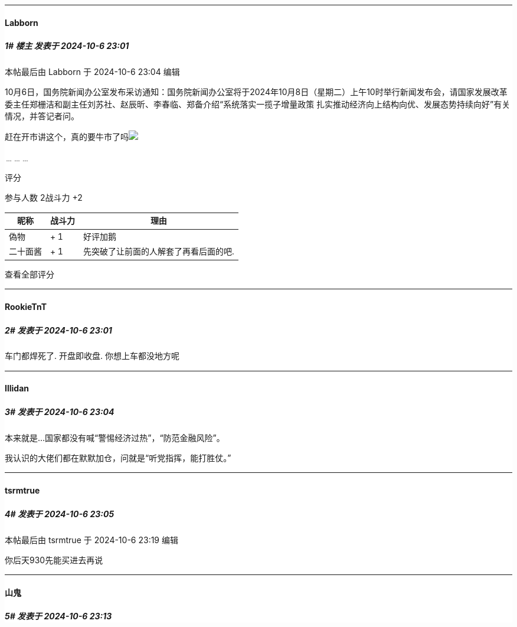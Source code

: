 ﻿
*****

####  Labborn  
##### 1#       楼主       发表于 2024-10-6 23:01

 本帖最后由 Labborn 于 2024-10-6 23:04 编辑 

10月6日，国务院新闻办公室发布采访通知：国务院新闻办公室将于2024年10月8日（星期二）上午10时举行新闻发布会，请国家发展改革委主任郑栅洁和副主任刘苏社、赵辰昕、李春临、郑备介绍“系统落实一揽子增量政策 扎实推动经济向上结构向优、发展态势持续向好”有关情况，并答记者问。

赶在开市讲这个，真的要牛市了吗<img src="https://static.saraba1st.com/image/smiley/face2017/065.png" referrerpolicy="no-referrer">

﹍﹍﹍

评分

 参与人数 2战斗力 +2

|昵称|战斗力|理由|
|----|---|---|
| 偽物| + 1|好评加鹅|
| 二十面酱| + 1|先突破了让前面的人解套了再看后面的吧.|

查看全部评分

*****

####  RookieTnT  
##### 2#       发表于 2024-10-6 23:01

车门都焊死了. 开盘即收盘. 你想上车都没地方呢

*****

####  Illidan  
##### 3#       发表于 2024-10-6 23:04

本来就是…国家都没有喊“警惕经济过热”，“防范金融风险”。

我认识的大佬们都在默默加仓，问就是“听党指挥，能打胜仗。”

*****

####  tsrmtrue  
##### 4#       发表于 2024-10-6 23:05

 本帖最后由 tsrmtrue 于 2024-10-6 23:19 编辑 

你后天930先能买进去再说

*****

####  山鬼  
##### 5#       发表于 2024-10-6 23:13
